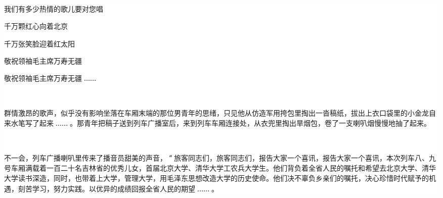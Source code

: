    我们有多少热情的歌儿要对您唱
  </span>
 </p>
 <p class="p2">
  <span class="s1">
   千万颗红心向着北京
  </span>
 </p>
 <p class="p2">
  <span class="s1">
   千万张笑脸迎着红太阳
  </span>
 </p>
 <p class="p2">
  <span class="s1">
   敬祝领袖毛主席万寿无疆
  </span>
 </p>
 <p class="p2">
  <span class="s1">
   敬祝领袖毛主席万寿无疆
  </span>
  <span class="s2">
   ……
  </span>
 </p>
 <p class="p1">
  <span class="s1">
  </span>
  <br/>
 </p>
 <p class="p2">
  <span class="s1">
   群情激昂的歌声，似乎没有影响坐落在车厢末端的那位男青年的思绪，只见他从仿造军用挎包里掏出一沓稿纸，拔出上衣口袋里的小金龙自来水笔写了起来
  </span>
  <span class="s2">
   ……
  </span>
  <span class="s1">
   。那青年把稿子送到列车广播室后，来到列车车厢连接处，从衣兜里掏出旱烟包，卷了一支喇叭烟慢慢地抽了起来。
  </span>
 </p>
 <p class="p1">
  <span class="s1">
  </span>
  <br/>
 </p>
 <p class="p2">
  <span class="s1">
   不一会，列车广播喇叭里传来了播音员甜美的声音，
  </span>
  <span class="s2">
   “
  </span>
  <span class="s1">
   旅客同志们，旅客同志们，报告大家一个喜讯，报告大家一个喜讯，本次列车八、九号车厢满载着一百二十名吉林省的优秀儿女，首届北京大学、清华大学工农兵大学生。他们背负着全省人民的嘱托和希望去北京大学、清华大学读书深造，同时，也带着上大学，管理大学，用毛泽东思想改造大学的历史使命。他们决不辜负乡亲们的嘱托，决心珍惜时代赋予的机遇，刻苦学习，努力实践。以优异的成绩回报全省人民的期望
  </span>
  <span class="s2">
   ……
  </span>
  <span class="s1">
   。
  </span>